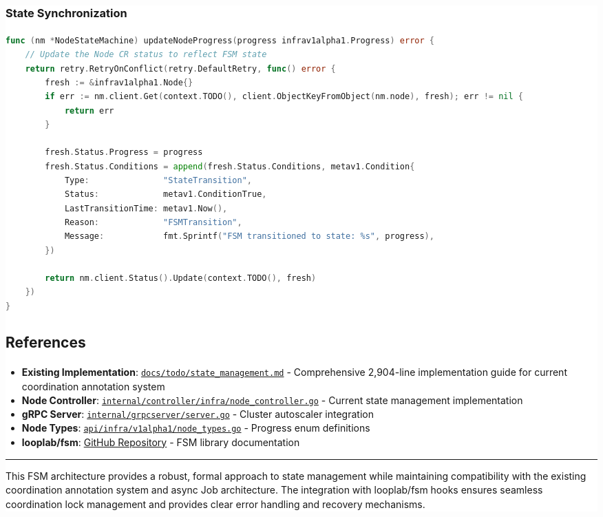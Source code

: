 ### State Synchronization

```go
func (nm *NodeStateMachine) updateNodeProgress(progress infrav1alpha1.Progress) error {
    // Update the Node CR status to reflect FSM state
    return retry.RetryOnConflict(retry.DefaultRetry, func() error {
        fresh := &infrav1alpha1.Node{}
        if err := nm.client.Get(context.TODO(), client.ObjectKeyFromObject(nm.node), fresh); err != nil {
            return err
        }
        
        fresh.Status.Progress = progress
        fresh.Status.Conditions = append(fresh.Status.Conditions, metav1.Condition{
            Type:               "StateTransition",
            Status:             metav1.ConditionTrue,
            LastTransitionTime: metav1.Now(),
            Reason:             "FSMTransition",
            Message:            fmt.Sprintf("FSM transitioned to state: %s", progress),
        })
        
        return nm.client.Status().Update(context.TODO(), fresh)
    })
}
```

## References

- **Existing Implementation**: [`docs/todo/state_management.md`](docs/todo/state_management.md) - Comprehensive 2,904-line implementation guide for current coordination annotation system
- **Node Controller**: [`internal/controller/infra/node_controller.go`](internal/controller/infra/node_controller.go) - Current state management implementation
- **gRPC Server**: [`internal/grpcserver/server.go`](internal/grpcserver/server.go) - Cluster autoscaler integration
- **Node Types**: [`api/infra/v1alpha1/node_types.go`](api/infra/v1alpha1/node_types.go) - Progress enum definitions
- **looplab/fsm**: [GitHub Repository](https://github.com/looplab/fsm) - FSM library documentation

---

This FSM architecture provides a robust, formal approach to state management while maintaining compatibility with the existing coordination annotation system and async Job architecture. The integration with looplab/fsm hooks ensures seamless coordination lock management and provides clear error handling and recovery mechanisms.